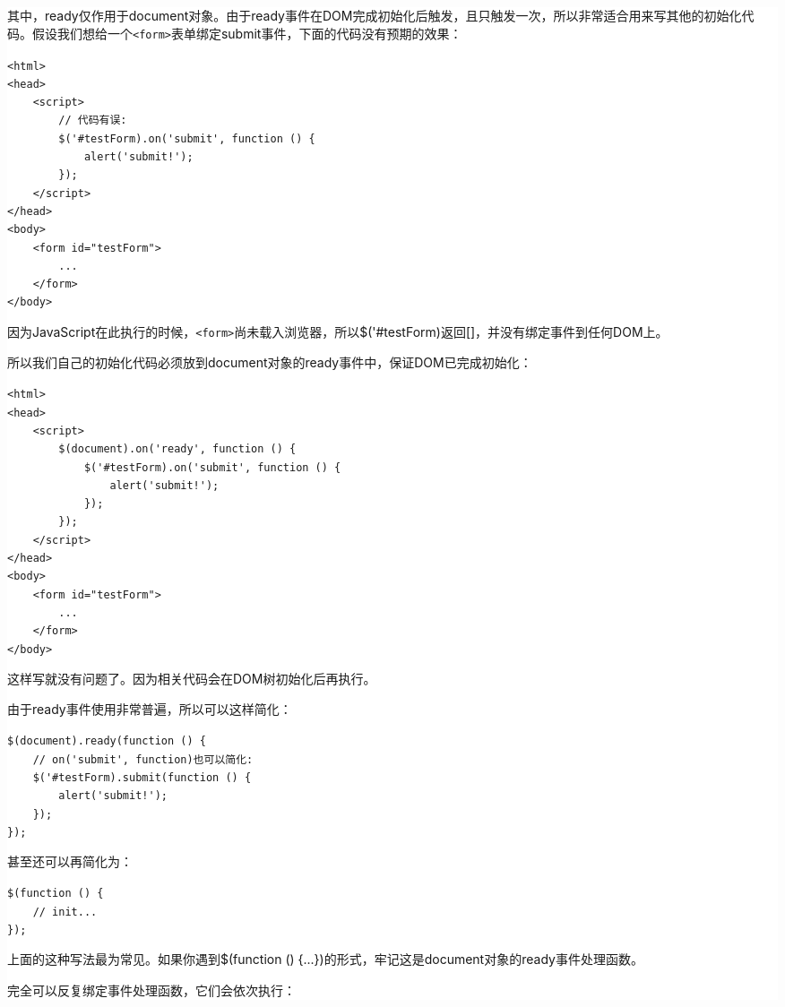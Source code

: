 其中，ready仅作用于document对象。由于ready事件在DOM完成初始化后触发，且只触发一次，所以非常适合用来写其他的初始化代码。假设我们想给一个`<form>`表单绑定submit事件，下面的代码没有预期的效果：

	<html>
	<head>
	    <script>
	        // 代码有误:
	        $('#testForm).on('submit', function () {
	            alert('submit!');
	        });
	    </script>
	</head>
	<body>
	    <form id="testForm">
	        ...
	    </form>
	</body>
因为JavaScript在此执行的时候，`<form>`尚未载入浏览器，所以$('#testForm)返回[]，并没有绑定事件到任何DOM上。

所以我们自己的初始化代码必须放到document对象的ready事件中，保证DOM已完成初始化：

	<html>
	<head>
	    <script>
	        $(document).on('ready', function () {
	            $('#testForm).on('submit', function () {
	                alert('submit!');
	            });
	        });
	    </script>
	</head>
	<body>
	    <form id="testForm">
	        ...
	    </form>
	</body>
这样写就没有问题了。因为相关代码会在DOM树初始化后再执行。

由于ready事件使用非常普遍，所以可以这样简化：

	$(document).ready(function () {
	    // on('submit', function)也可以简化:
	    $('#testForm).submit(function () {
	        alert('submit!');
	    });
	});
甚至还可以再简化为：

	$(function () {
	    // init...
	});
上面的这种写法最为常见。如果你遇到$(function () {...})的形式，牢记这是document对象的ready事件处理函数。

完全可以反复绑定事件处理函数，它们会依次执行：
